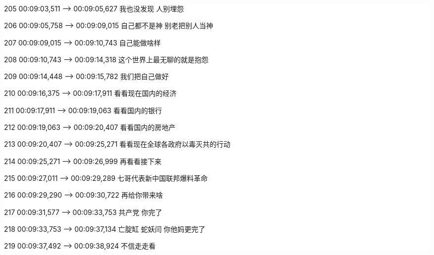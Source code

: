 205
00:09:03,511 –&gt; 00:09:05,627
我也没发现 人别埋怨
 
206
00:09:05,758 –&gt; 00:09:09,015
自己都不是神 别老把别人当神
 
207
00:09:09,015 –&gt; 00:09:10,743
自己能做啥样
 
208
00:09:10,743 –&gt; 00:09:14,318
这个世界上最无聊的就是抱怨
 
209
00:09:14,448 –&gt; 00:09:15,782
我们把自己做好
 
210
00:09:16,375 –&gt; 00:09:17,911
看看现在国内的经济
 
211
00:09:17,911 –&gt; 00:09:19,063
看看国内的银行
 
212
00:09:19,063 –&gt; 00:09:20,407
看看国内的房地产
 
213
00:09:20,407 –&gt; 00:09:25,271
看看现在全球各政府以毒灭共的行动
 
214
00:09:25,271 –&gt; 00:09:26,999
再看看接下来
 
215
00:09:27,011 –&gt; 00:09:29,289
七哥代表新中国联邦爆料革命
 
216
00:09:29,290 –&gt; 00:09:30,722
再给你带来啥
 
217
00:09:31,577 –&gt; 00:09:33,753
共产党 你完了
 
218
00:09:33,753 –&gt; 00:09:37,134
亡腚缸 蛇妖闫 你他妈更完了
 
219
00:09:37,492 –&gt; 00:09:38,924
不信走走看
 